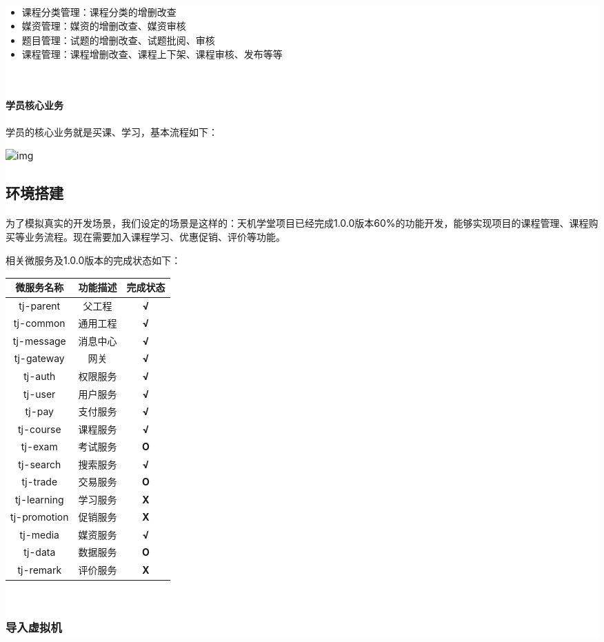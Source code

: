 - 课程分类管理：课程分类的增删改查
- 媒资管理：媒资的增删改查、媒资审核
- 题目管理：试题的增删改查、试题批阅、审核
- 课程管理：课程增删改查、课程上下架、课程审核、发布等等

<br/>

#### 学员核心业务

学员的核心业务就是买课、学习，基本流程如下：

![img](./assets/20230725141112299.jpg)



## 环境搭建

为了模拟真实的开发场景，我们设定的场景是这样的：天机学堂项目已经完成1.0.0版本60%的功能开发，能够实现项目的课程管理、课程购买等业务流程。现在需要加入课程学习、优惠促销、评价等功能。

相关微服务及1.0.0版本的完成状态如下：

|  微服务名称  | 功能描述 | 完成状态 |
| :----------: | :------: | :------: |
|  tj-parent   |  父工程  |  **√**   |
|  tj-common   | 通用工程 |  **√**   |
|  tj-message  | 消息中心 |  **√**   |
|  tj-gateway  |   网关   |  **√**   |
|   tj-auth    | 权限服务 |  **√**   |
|   tj-user    | 用户服务 |  **√**   |
|    tj-pay    | 支付服务 |  **√**   |
|  tj-course   | 课程服务 |  **√**   |
|   tj-exam    | 考试服务 |  **O**   |
|  tj-search   | 搜索服务 |  **√**   |
|   tj-trade   | 交易服务 |  **O**   |
| tj-learning  | 学习服务 |  **X**   |
| tj-promotion | 促销服务 |  **X**   |
|   tj-media   | 媒资服务 |  **√**   |
|   tj-data    | 数据服务 |  **O**   |
|  tj-remark   | 评价服务 |  **X**   |

<br/>

### 导入虚拟机
